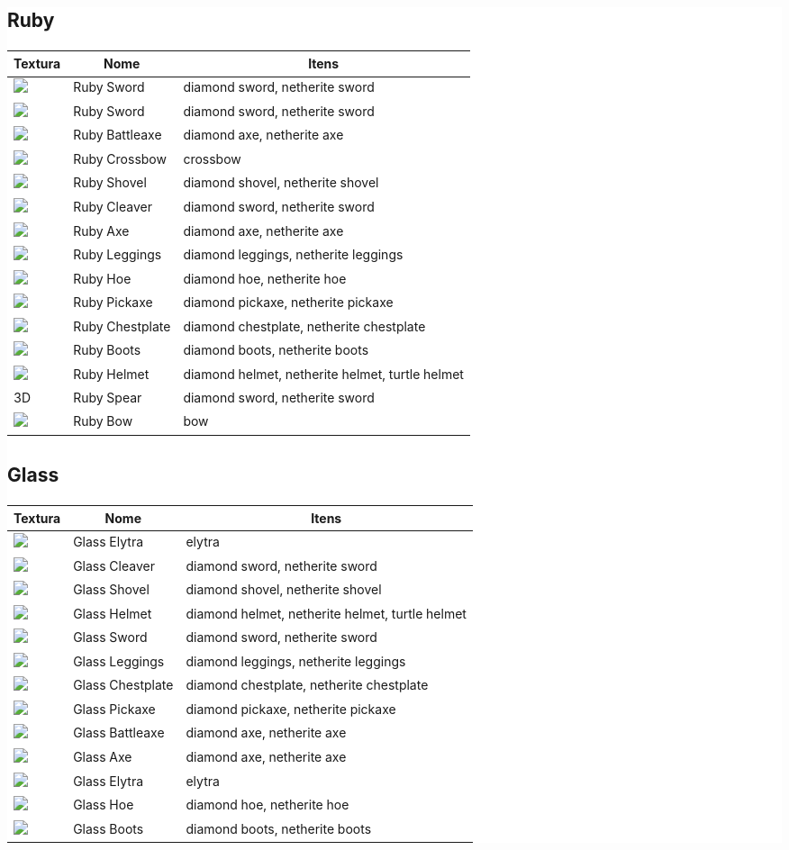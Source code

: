 
## Ruby
Textura | Nome | Itens 
--- | --- | ---
<img src="https://devbaraus.ddns.net/download/compcraft/assets/minecraft/optifine/cit/armorsets/ruby/diamond_sword.png" width="32"/> | Ruby Sword | diamond sword, netherite sword
<img src="https://devbaraus.ddns.net/download/compcraft/assets/minecraft/optifine/cit/armorsets/ruby/diamond_sword.png" width="32"/> | Ruby Sword | diamond sword, netherite sword
<img src="https://devbaraus.ddns.net/download/compcraft/assets/minecraft/optifine/cit/armorsets/ruby/cobalt_battleaxe.png" width="32"/> | Ruby Battleaxe | diamond axe, netherite axe
<img src="https://devbaraus.ddns.net/download/compcraft/assets/minecraft/optifine/cit/armorsets/ruby/crossbow_standby.png" width="32"/> | Ruby Crossbow | crossbow
<img src="https://devbaraus.ddns.net/download/compcraft/assets/minecraft/optifine/cit/armorsets/ruby/diamond_shovel.png" width="32"/> | Ruby Shovel | diamond shovel, netherite shovel
<img src="https://devbaraus.ddns.net/download/compcraft/assets/minecraft/optifine/cit/armorsets/ruby/cobalt_cleaver.png" width="32"/> | Ruby Cleaver | diamond sword, netherite sword
<img src="https://devbaraus.ddns.net/download/compcraft/assets/minecraft/optifine/cit/armorsets/ruby/diamond_axe.png" width="32"/> | Ruby Axe | diamond axe, netherite axe
<img src="https://devbaraus.ddns.net/download/compcraft/assets/minecraft/optifine/cit/armorsets/ruby/diamond_leggings.png" width="32"/> | Ruby Leggings | diamond leggings, netherite leggings
<img src="https://devbaraus.ddns.net/download/compcraft/assets/minecraft/optifine/cit/armorsets/ruby/diamond_hoe.png" width="32"/> | Ruby Hoe | diamond hoe, netherite hoe
<img src="https://devbaraus.ddns.net/download/compcraft/assets/minecraft/optifine/cit/armorsets/ruby/diamond_pickaxe.png" width="32"/> | Ruby Pickaxe | diamond pickaxe, netherite pickaxe
<img src="https://devbaraus.ddns.net/download/compcraft/assets/minecraft/optifine/cit/armorsets/ruby/diamond_chestplate.png" width="32"/> | Ruby Chestplate | diamond chestplate, netherite chestplate
<img src="https://devbaraus.ddns.net/download/compcraft/assets/minecraft/optifine/cit/armorsets/ruby/diamond_boots.png" width="32"/> | Ruby Boots | diamond boots, netherite boots
<img src="https://devbaraus.ddns.net/download/compcraft/assets/minecraft/optifine/cit/armorsets/ruby/diamond_helmet.png" width="32"/> | Ruby Helmet | diamond helmet, netherite helmet, turtle helmet
3D | Ruby Spear | diamond sword, netherite sword
<img src="https://devbaraus.ddns.net/download/compcraft/assets/minecraft/optifine/cit/armorsets/ruby/bow.png" width="32"/> | Ruby Bow | bow


## Glass
Textura | Nome | Itens 
--- | --- | ---
<img src="https://devbaraus.ddns.net/download/compcraft/assets/minecraft/optifine/cit/armorsets/glass/elytra.png" width="32"/> | Glass Elytra | elytra
<img src="https://devbaraus.ddns.net/download/compcraft/assets/minecraft/optifine/cit/armorsets/glass/cleaverglass.png" width="32"/> | Glass Cleaver | diamond sword, netherite sword
<img src="https://devbaraus.ddns.net/download/compcraft/assets/minecraft/optifine/cit/armorsets/glass/diamond_shovel.png" width="32"/> | Glass Shovel | diamond shovel, netherite shovel
<img src="https://devbaraus.ddns.net/download/compcraft/assets/minecraft/optifine/cit/armorsets/glass/diamond_helmet.png" width="32"/> | Glass Helmet | diamond helmet, netherite helmet, turtle helmet
<img src="https://devbaraus.ddns.net/download/compcraft/assets/minecraft/optifine/cit/armorsets/glass/diamond_sword.png" width="32"/> | Glass Sword | diamond sword, netherite sword
<img src="https://devbaraus.ddns.net/download/compcraft/assets/minecraft/optifine/cit/armorsets/glass/diamond_leggings.png" width="32"/> | Glass Leggings | diamond leggings, netherite leggings
<img src="https://devbaraus.ddns.net/download/compcraft/assets/minecraft/optifine/cit/armorsets/glass/diamond_chestplate.png" width="32"/> | Glass Chestplate | diamond chestplate, netherite chestplate
<img src="https://devbaraus.ddns.net/download/compcraft/assets/minecraft/optifine/cit/armorsets/glass/diamond_pickaxe.png" width="32"/> | Glass Pickaxe | diamond pickaxe, netherite pickaxe
<img src="https://devbaraus.ddns.net/download/compcraft/assets/minecraft/optifine/cit/armorsets/glass/emerald_battleaxe.png" width="32"/> | Glass Battleaxe | diamond axe, netherite axe
<img src="https://devbaraus.ddns.net/download/compcraft/assets/minecraft/optifine/cit/armorsets/glass/diamond_axe.png" width="32"/> | Glass Axe | diamond axe, netherite axe
<img src="https://devbaraus.ddns.net/download/compcraft/assets/minecraft/optifine/cit/armorsets/glass/glass_elytra" width="32"/> | Glass Elytra | elytra
<img src="https://devbaraus.ddns.net/download/compcraft/assets/minecraft/optifine/cit/armorsets/glass/diamond_hoe.png" width="32"/> | Glass Hoe | diamond hoe, netherite hoe
<img src="https://devbaraus.ddns.net/download/compcraft/assets/minecraft/optifine/cit/armorsets/glass/diamond_boots.png" width="32"/> | Glass Boots | diamond boots, netherite boots
